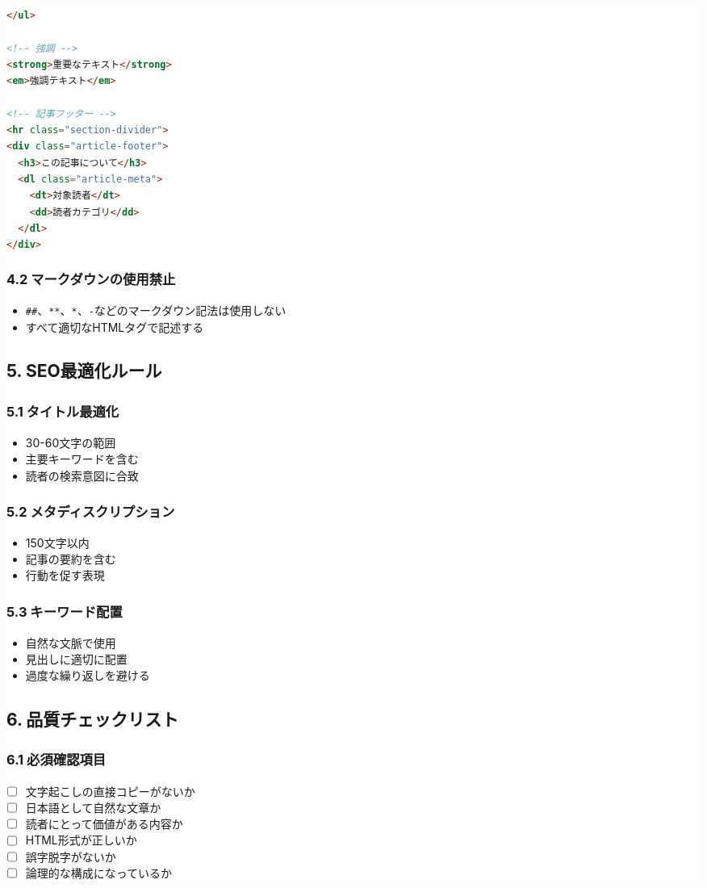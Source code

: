 ```html
</ul>

<!-- 強調 -->
<strong>重要なテキスト</strong>
<em>強調テキスト</em>

<!-- 記事フッター -->
<hr class="section-divider">
<div class="article-footer">
  <h3>この記事について</h3>
  <dl class="article-meta">
    <dt>対象読者</dt>
    <dd>読者カテゴリ</dd>
  </dl>
</div>
```

### 4.2 マークダウンの使用禁止
- `##`、`**`、`*`、`-`などのマークダウン記法は使用しない
- すべて適切なHTMLタグで記述する

## 5. SEO最適化ルール

### 5.1 タイトル最適化
- 30-60文字の範囲
- 主要キーワードを含む
- 読者の検索意図に合致

### 5.2 メタディスクリプション
- 150文字以内
- 記事の要約を含む
- 行動を促す表現

### 5.3 キーワード配置
- 自然な文脈で使用
- 見出しに適切に配置
- 過度な繰り返しを避ける

## 6. 品質チェックリスト

### 6.1 必須確認項目
- [ ] 文字起こしの直接コピーがないか
- [ ] 日本語として自然な文章か
- [ ] 読者にとって価値がある内容か
- [ ] HTML形式が正しいか
- [ ] 誤字脱字がないか
- [ ] 論理的な構成になっているか

